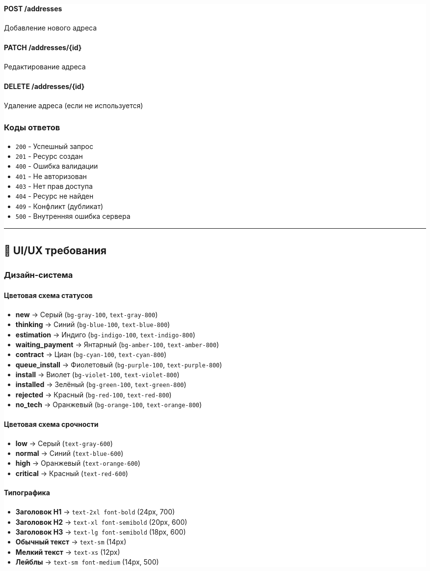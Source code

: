 #### POST /addresses
Добавление нового адреса

#### PATCH /addresses/{id}
Редактирование адреса

#### DELETE /addresses/{id}
Удаление адреса (если не используется)

### Коды ответов

- `200` - Успешный запрос
- `201` - Ресурс создан
- `400` - Ошибка валидации
- `401` - Не авторизован
- `403` - Нет прав доступа
- `404` - Ресурс не найден
- `409` - Конфликт (дубликат)
- `500` - Внутренняя ошибка сервера

---

## 🎨 UI/UX требования

### Дизайн-система

#### Цветовая схема статусов
- **new** → Серый (`bg-gray-100`, `text-gray-800`)
- **thinking** → Синий (`bg-blue-100`, `text-blue-800`)
- **estimation** → Индиго (`bg-indigo-100`, `text-indigo-800`)
- **waiting_payment** → Янтарный (`bg-amber-100`, `text-amber-800`)
- **contract** → Циан (`bg-cyan-100`, `text-cyan-800`)
- **queue_install** → Фиолетовый (`bg-purple-100`, `text-purple-800`)
- **install** → Виолет (`bg-violet-100`, `text-violet-800`)
- **installed** → Зелёный (`bg-green-100`, `text-green-800`)
- **rejected** → Красный (`bg-red-100`, `text-red-800`)
- **no_tech** → Оранжевый (`bg-orange-100`, `text-orange-800`)

#### Цветовая схема срочности
- **low** → Серый (`text-gray-600`)
- **normal** → Синий (`text-blue-600`)
- **high** → Оранжевый (`text-orange-600`)
- **critical** → Красный (`text-red-600`)

#### Типографика
- **Заголовок H1** → `text-2xl font-bold` (24px, 700)
- **Заголовок H2** → `text-xl font-semibold` (20px, 600)
- **Заголовок H3** → `text-lg font-semibold` (18px, 600)
- **Обычный текст** → `text-sm` (14px)
- **Мелкий текст** → `text-xs` (12px)
- **Лейблы** → `text-sm font-medium` (14px, 500)
